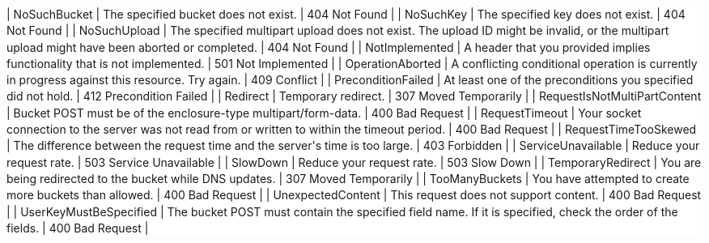 | NoSuchBucket                        | The specified bucket does not exist.                                                                                                                                   | 404 Not Found                       |
| NoSuchKey                           | The specified key does not exist.                                                                                                                                      | 404 Not Found                       |
| NoSuchUpload                        | The specified multipart upload does not exist. The upload ID might be invalid, or the multipart upload might have been aborted or completed.                           | 404 Not Found                       |
| NotImplemented                      | A header that you provided implies functionality that is not implemented.                                                                                                   | 501 Not Implemented                 |
| OperationAborted                    | A conflicting conditional operation is currently in progress against this resource. Try again.                                                                         | 409 Conflict                        |
| PreconditionFailed                  | At least one of the preconditions you specified did not hold.                                                                                                          | 412 Precondition Failed             |
| Redirect                            | Temporary redirect.                                                                                                                                                    | 307 Moved Temporarily               |
| RequestIsNotMultiPartContent        | Bucket POST must be of the enclosure-type multipart/form-data.                                                                                                         | 400 Bad Request                     |
| RequestTimeout                      | Your socket connection to the server was not read from or written to within the timeout period.                                                                        | 400 Bad Request                     |
| RequestTimeTooSkewed                | The difference between the request time and the server's time is too large.                                                                                            | 403 Forbidden                       |
| ServiceUnavailable                  | Reduce your request rate.                                                                                                                                              | 503 Service Unavailable             |
| SlowDown                            | Reduce your request rate.                                                                                                                                              | 503 Slow Down                       |
| TemporaryRedirect                   | You are being redirected to the bucket while DNS updates.                                                                                                              | 307 Moved Temporarily               |
| TooManyBuckets                      | You have attempted to create more buckets than allowed.                                                                                                                | 400 Bad Request                     |
| UnexpectedContent                   | This request does not support content.                                                                                                                                 | 400 Bad Request                     |
| UserKeyMustBeSpecified              | The bucket POST must contain the specified field name. If it is specified, check the order of the fields.                                                              | 400 Bad Request                     |
